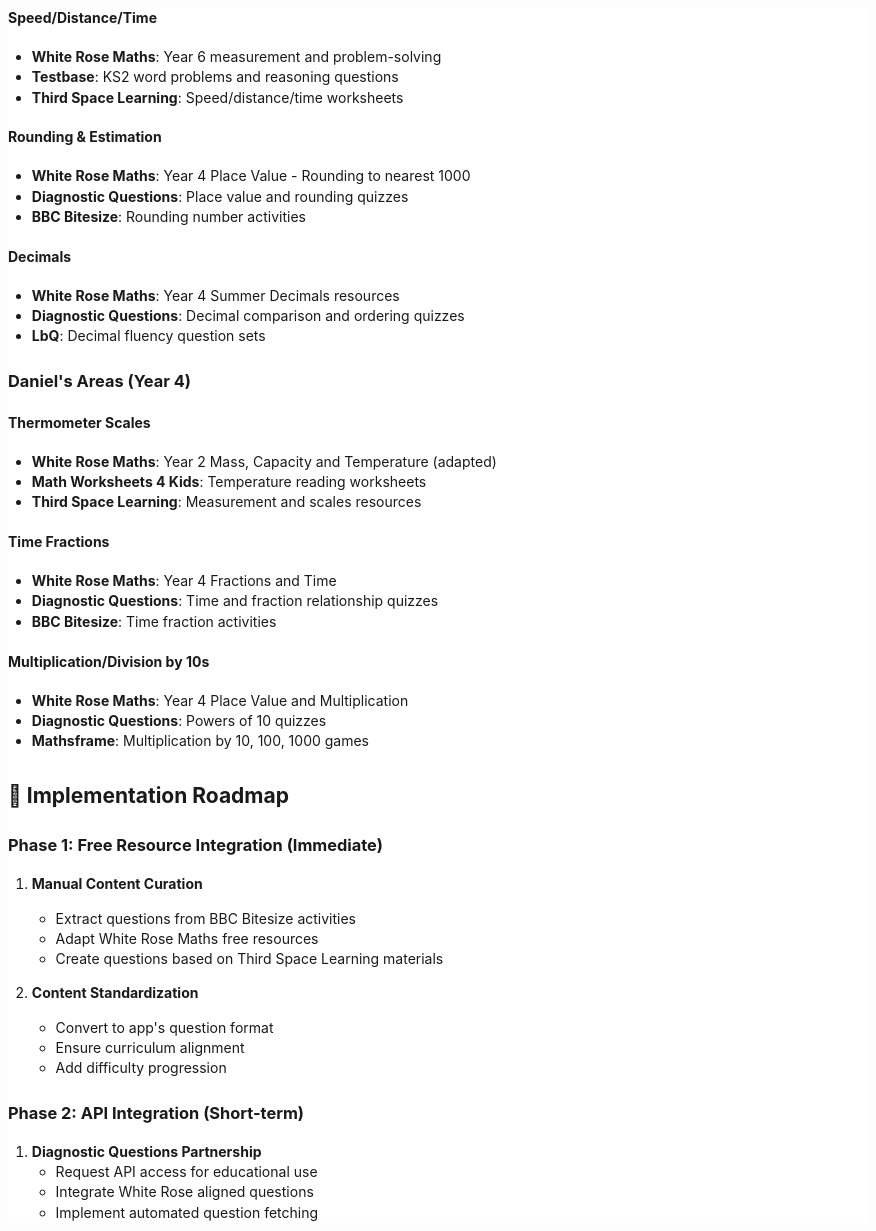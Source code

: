 #### Speed/Distance/Time
- **White Rose Maths**: Year 6 measurement and problem-solving
- **Testbase**: KS2 word problems and reasoning questions
- **Third Space Learning**: Speed/distance/time worksheets

#### Rounding & Estimation
- **White Rose Maths**: Year 4 Place Value - Rounding to nearest 1000
- **Diagnostic Questions**: Place value and rounding quizzes
- **BBC Bitesize**: Rounding number activities

#### Decimals
- **White Rose Maths**: Year 4 Summer Decimals resources
- **Diagnostic Questions**: Decimal comparison and ordering quizzes
- **LbQ**: Decimal fluency question sets

### Daniel's Areas (Year 4)

#### Thermometer Scales
- **White Rose Maths**: Year 2 Mass, Capacity and Temperature (adapted)
- **Math Worksheets 4 Kids**: Temperature reading worksheets
- **Third Space Learning**: Measurement and scales resources

#### Time Fractions
- **White Rose Maths**: Year 4 Fractions and Time
- **Diagnostic Questions**: Time and fraction relationship quizzes
- **BBC Bitesize**: Time fraction activities

#### Multiplication/Division by 10s
- **White Rose Maths**: Year 4 Place Value and Multiplication
- **Diagnostic Questions**: Powers of 10 quizzes
- **Mathsframe**: Multiplication by 10, 100, 1000 games

## 🚀 Implementation Roadmap

### Phase 1: Free Resource Integration (Immediate)
1. **Manual Content Curation**
   - Extract questions from BBC Bitesize activities
   - Adapt White Rose Maths free resources
   - Create questions based on Third Space Learning materials

2. **Content Standardization**
   - Convert to app's question format
   - Ensure curriculum alignment
   - Add difficulty progression

### Phase 2: API Integration (Short-term)
1. **Diagnostic Questions Partnership**
   - Request API access for educational use
   - Integrate White Rose aligned questions
   - Implement automated question fetching

